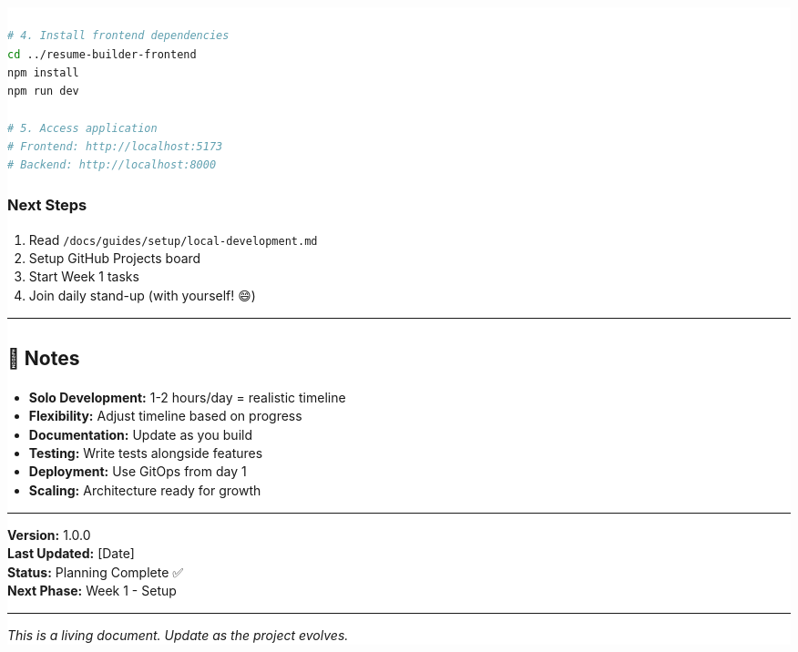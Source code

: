 ```bash

# 4. Install frontend dependencies
cd ../resume-builder-frontend
npm install
npm run dev

# 5. Access application
# Frontend: http://localhost:5173
# Backend: http://localhost:8000
```

### Next Steps
1. Read `/docs/guides/setup/local-development.md`
2. Setup GitHub Projects board
3. Start Week 1 tasks
4. Join daily stand-up (with yourself! 😄)

---

## 📝 Notes

- **Solo Development:** 1-2 hours/day = realistic timeline
- **Flexibility:** Adjust timeline based on progress
- **Documentation:** Update as you build
- **Testing:** Write tests alongside features
- **Deployment:** Use GitOps from day 1
- **Scaling:** Architecture ready for growth

---

**Version:** 1.0.0  
**Last Updated:** [Date]  
**Status:** Planning Complete ✅  
**Next Phase:** Week 1 - Setup

---

*This is a living document. Update as the project evolves.*